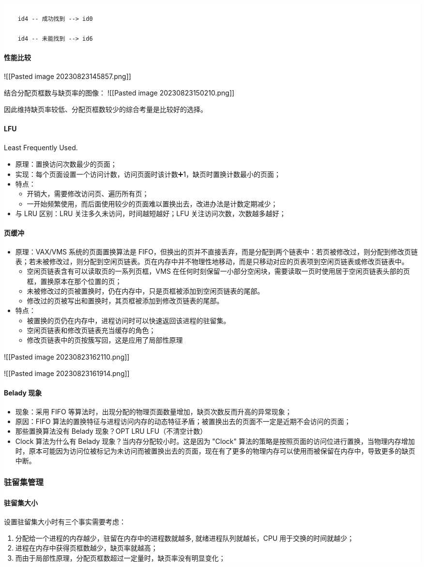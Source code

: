 ```mermaid

    id4 -- 成功找到 --> id0 

    id4 -- 未能找到 --> id6
```

#### 性能比较
![[Pasted image 20230823145857.png]]

结合分配页框数与缺页率的图像：
![[Pasted image 20230823150210.png]]

因此维持缺页率较低、分配页框数较少的综合考量是比较好的选择。

#### LFU
Least Frequently Used.

- 原理：置换访问次数最少的页面；
- 实现：每个页面设置一个访问计数，访问页面时该计数➕1，缺页时置换计数最小的页面；
- 特点：
	- 开销大，需要修改访问页、遍历所有页；
	- 一开始频繁使用，而后面使用较少的页面难以置换出去，改进办法是计数定期减少；
- 与 LRU 区别：LRU 关注多久未访问，时间越短越好；LFU 关注访问次数，次数越多越好；

#### 页缓冲
- 原理：VAX/VMS 系统的页面置换算法是 FIFO，但换出的页并不直接丢弃，而是分配到两个链表中：若页被修改过，则分配到修改页链表；若未被修改过，则分配到空闲页链表。页在内存中并不物理性地移动，而是只移动对应的页表项到空闲页链表或修改页链表中。
	- 空闲页链表含有可以读取页的一系列页框，VMS 在任何时刻保留一小部分空闲块，需要读取一页时使用居于空闲页链表头部的页框，置换原本在那个位置的页；
	- 未被修改过的页被置换时，仍在内存中，只是页框被添加到空闲页链表的尾部。
	- 修改过的页被写出和置换时，其页框被添加到修改页链表的尾部。
- 特点：
	- 被置换的页仍在内存中，进程访问时可以快速返回该进程的驻留集。
	- 空闲页链表和修改页链表充当缓存的角色；
	- 修改页链表中的页按簇写回，这是应用了局部性原理

![[Pasted image 20230823162110.png]]

![[Pasted image 20230823161914.png]]

#### Belady 现象
- 现象：采用 FIFO 等算法时，出现分配的物理页面数量增加，缺页次数反而升高的异常现象；
- 原因：FIFO 算法的置换特征与进程访问内存的动态特征矛盾；被置换出去的页面不一定是近期不会访问的页面；
- 那些置换算法没有 Belady 现象？OPT LRU LFU（不清空计数）
- Clock 算法为什么有 Belady 现象？当内存分配较小时。这是因为 "Clock" 算法的策略是按照页面的访问位进行置换，当物理内存增加时，原本可能因为访问位被标记为未访问而被置换出去的页面，现在有了更多的物理内存可以使用而被保留在内存中，导致更多的缺页中断。

### 驻留集管理
#### 驻留集大小
设置驻留集大小时有三个事实需要考虑：
1. 分配给一个进程的内存越少，驻留在内存中的进程数就越多, 就绪进程队列就越长，CPU 用于交换的时间就越少；
2. 进程在内存中获得页框数越少，缺页率就越高；
3. 而由于局部性原理，分配页框数超过一定量时，缺页率没有明显变化；
